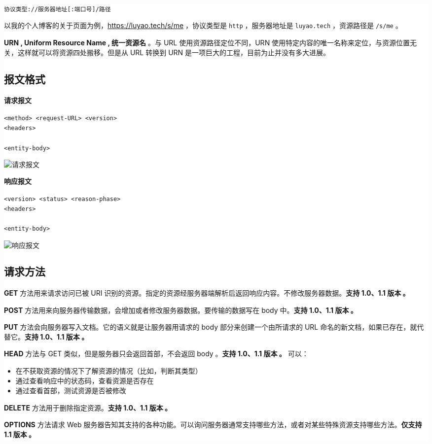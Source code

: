 ```
协议类型://服务器地址[:端口号]/路径
```

以我的个人博客的关于页面为例，https://luyao.tech/s/me ，协议类型是 `http` ，服务器地址是 `luyao.tech` ，资源路径是 `/s/me` 。

**URN , Uniform Resource Name ,  统一资源名** 。与 URL 使用资源路径定位不同，URN 使用特定内容的唯一名称来定位，与资源位置无关，这样就可以将资源四处搬移。但是从 URL 转换到 URN 是一项巨大的工程，目前为止并没有多大进展。



## 报文格式

**请求报文**



```
<method> <request-URL> <version>
<headers>

<entity-body>
```



![请求报文](http://cdn.luyao.tech/%E8%AF%B7%E6%B1%82%E6%8A%A5%E6%96%87.png)

**响应报文**



```
<version> <status> <reason-phase>
<headers>

<entity-body>
```



![响应报文](http://cdn.luyao.tech/%E5%93%8D%E5%BA%94%E6%8A%A5%E6%96%87.png)



## 请求方法

**GET** 方法用来请求访问已被 URI 识别的资源。指定的资源经服务器端解析后返回响应内容。不修改服务器数据。**支持 1.0、1.1 版本 。**

**POST** 方法用来向服务器传输数据，会增加或者修改服务器数据。要传输的数据写在 body 中。**支持 1.0、1.1 版本 。**

**PUT** 方法会向服务器写入文档。它的语义就是让服务器用请求的 body 部分来创建一个由所请求的 URL 命名的新文档，如果已存在，就代替它。**支持 1.0、1.1 版本 。**

**HEAD** 方法与 GET 类似，但是服务器只会返回首部，不会返回 body 。**支持 1.0、1.1 版本 。** 可以：

* 在不获取资源的情况下了解资源的情况（比如，判断其类型）
* 通过查看响应中的状态码，查看资源是否存在
* 通过查看首部，测试资源是否被修改

**DELETE** 方法用于删除指定资源。**支持 1.0、1.1 版本 。**

**OPTIONS** 方法请求 Web 服务器告知其支持的各种功能。可以询问服务器通常支持哪些方法，或者对某些特殊资源支持哪些方法。**仅支持 1.1 版本 。**
